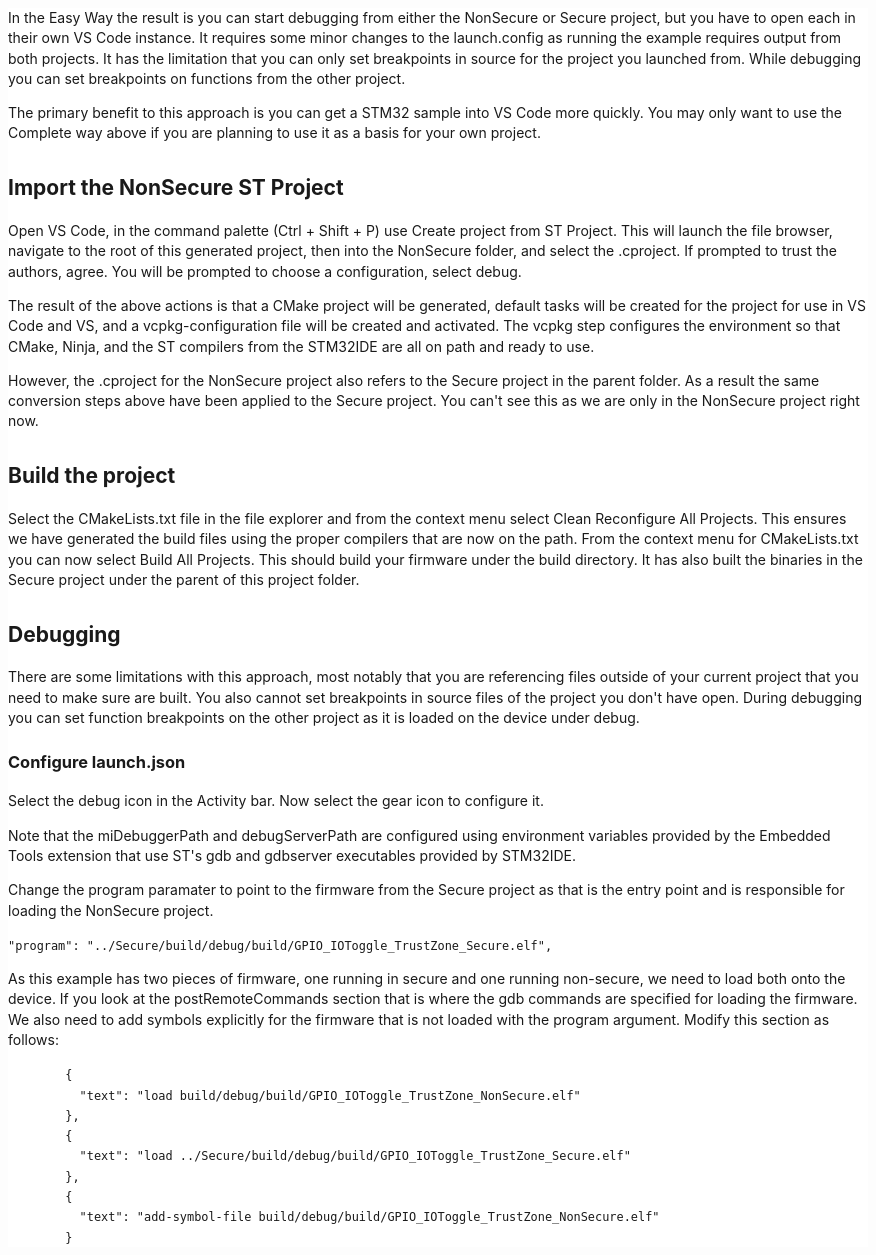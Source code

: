 In the Easy Way the result is you can start debugging from either the NonSecure or Secure project, but you have to open each in their own VS Code instance. It requires some minor changes to the launch.config as running the example requires output from both projects. It has the limitation that you can only set breakpoints in source for the project you launched from. While debugging you can set breakpoints on functions from the other project.

The primary benefit to this approach is you can get a STM32 sample into VS Code more quickly. You may only want to use the Complete way above if you are planning to use it as a basis for your own project.

## Import the NonSecure ST Project
Open VS Code, in the command palette (Ctrl + Shift + P) use Create project from ST Project. This will launch the file browser, navigate to the root of this generated project, then into the NonSecure folder, and select the .cproject. If prompted to trust the authors, agree. You will be prompted to choose a configuration, select debug.

The result of the above actions is that a CMake project will be generated, default tasks will be created for the project for use in VS Code and VS, and a vcpkg-configuration file will be created and activated. The vcpkg step configures the environment so that CMake, Ninja, and the ST compilers from the STM32IDE are all on path and ready to use.

However, the .cproject for the NonSecure project also refers to the Secure project in the parent folder. As a result the same conversion steps above have been applied to the Secure project. You can't see this as we are only in the NonSecure project right now.

## Build the project
Select the  CMakeLists.txt file in the file explorer and from the context menu select Clean Reconfigure All Projects. This ensures we have generated the build files using the proper compilers that are now on the path. From the context menu for CMakeLists.txt you can now select Build All Projects. This should build your firmware under the build directory. It has also built the binaries in the Secure project under the parent of this project folder.

## Debugging
There are some limitations with this approach, most notably that you are referencing files outside of your current project that you need to make sure are built. You also cannot set breakpoints in source files of the project you don't have open. During debugging you can set function breakpoints on the other project as it is loaded on the device under debug.

### Configure launch.json
Select the debug icon in the Activity bar. Now select the gear icon to configure it.

Note that the miDebuggerPath and debugServerPath are configured using environment variables provided by the Embedded Tools extension that use ST's gdb and gdbserver executables provided by STM32IDE.

Change the program paramater to point to the firmware from the Secure project as that is the entry point and is responsible for loading the NonSecure project.
```
"program": "../Secure/build/debug/build/GPIO_IOToggle_TrustZone_Secure.elf",
```

As this example has two pieces of firmware, one running in secure and one running non-secure, we need to load both onto the device. If you look at the postRemoteCommands section that is where the gdb commands are specified for loading the firmware. We also need to add symbols explicitly for the firmware that is not loaded with the program argument. Modify this section as follows:
```
        {
          "text": "load build/debug/build/GPIO_IOToggle_TrustZone_NonSecure.elf"
        },
        {
          "text": "load ../Secure/build/debug/build/GPIO_IOToggle_TrustZone_Secure.elf"
        },
        {
          "text": "add-symbol-file build/debug/build/GPIO_IOToggle_TrustZone_NonSecure.elf"
        }
```